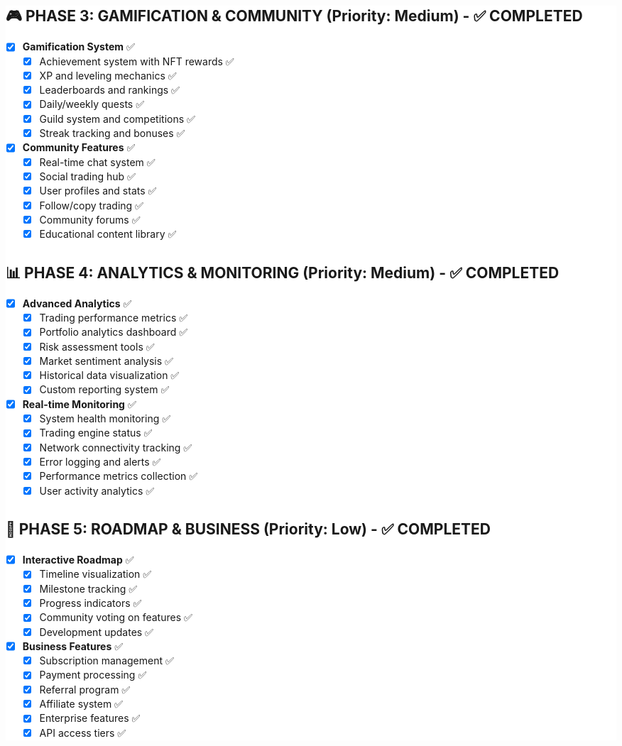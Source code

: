 ## 🎮 PHASE 3: GAMIFICATION & COMMUNITY (Priority: Medium) - ✅ COMPLETED

- [x] **Gamification System** ✅
  - [x] Achievement system with NFT rewards ✅
  - [x] XP and leveling mechanics ✅
  - [x] Leaderboards and rankings ✅
  - [x] Daily/weekly quests ✅
  - [x] Guild system and competitions ✅
  - [x] Streak tracking and bonuses ✅
- [x] **Community Features** ✅
  - [x] Real-time chat system ✅
  - [x] Social trading hub ✅
  - [x] User profiles and stats ✅
  - [x] Follow/copy trading ✅
  - [x] Community forums ✅
  - [x] Educational content library ✅

## 📊 PHASE 4: ANALYTICS & MONITORING (Priority: Medium) - ✅ COMPLETED

- [x] **Advanced Analytics** ✅
  - [x] Trading performance metrics ✅
  - [x] Portfolio analytics dashboard ✅
  - [x] Risk assessment tools ✅
  - [x] Market sentiment analysis ✅
  - [x] Historical data visualization ✅
  - [x] Custom reporting system ✅
- [x] **Real-time Monitoring** ✅
  - [x] System health monitoring ✅
  - [x] Trading engine status ✅
  - [x] Network connectivity tracking ✅
  - [x] Error logging and alerts ✅
  - [x] Performance metrics collection ✅
  - [x] User activity analytics ✅

## 🎯 PHASE 5: ROADMAP & BUSINESS (Priority: Low) - ✅ COMPLETED

- [x] **Interactive Roadmap** ✅
  - [x] Timeline visualization ✅
  - [x] Milestone tracking ✅
  - [x] Progress indicators ✅
  - [x] Community voting on features ✅
  - [x] Development updates ✅
- [x] **Business Features** ✅
  - [x] Subscription management ✅
  - [x] Payment processing ✅
  - [x] Referral program ✅
  - [x] Affiliate system ✅
  - [x] Enterprise features ✅
  - [x] API access tiers ✅
